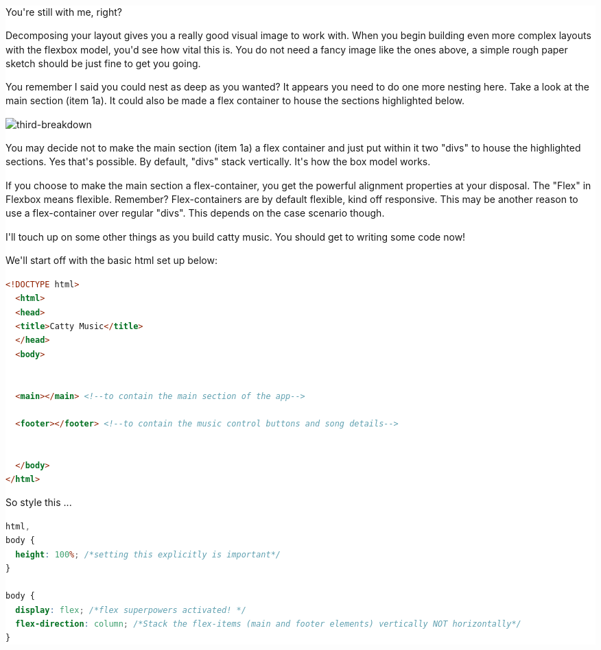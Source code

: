 You're still with me, right?

Decomposing your layout gives you a really good visual image to work with. When you begin building even more complex layouts with the flexbox model, you'd see how vital this is. You do not need a fancy image like the ones above, a simple rough paper sketch should be just fine to get you going.

You remember I said you could nest as deep as you wanted? It appears you need to do one more nesting here. Take a look
at the main section (item 1a). It could also be made a flex container to house the sections highlighted below.

![third-breakdown](http://i.imgur.com/5gfoJWn.jpg)

You may decide not to make the main section (item 1a) a flex container and just put within it two "divs" to house the highlighted sections. Yes that's possible. By default, "divs" stack vertically. It's how the box model works.

If you choose to make the main section a flex-container, you get the powerful alignment properties at your disposal. The "Flex" in Flexbox means flexible. Remember? Flex-containers are by default flexible, kind off responsive. This may be another reason to use a flex-container over regular "divs". This depends on the case scenario though.

I'll touch up on some other things as you build catty music. You should get to writing some code now!

We'll start off with the basic html set up below:

```html
<!DOCTYPE html>
  <html>
  <head>
  <title>Catty Music</title>
  </head>
  <body>


  <main></main> <!--to contain the main section of the app-->

  <footer></footer> <!--to contain the music control buttons and song details-->


  </body>
</html>
```

So style this ...

```css
html,
body {
  height: 100%; /*setting this explicitly is important*/
}

body {
  display: flex; /*flex superpowers activated! */
  flex-direction: column; /*Stack the flex-items (main and footer elements) vertically NOT horizontally*/
}
```
